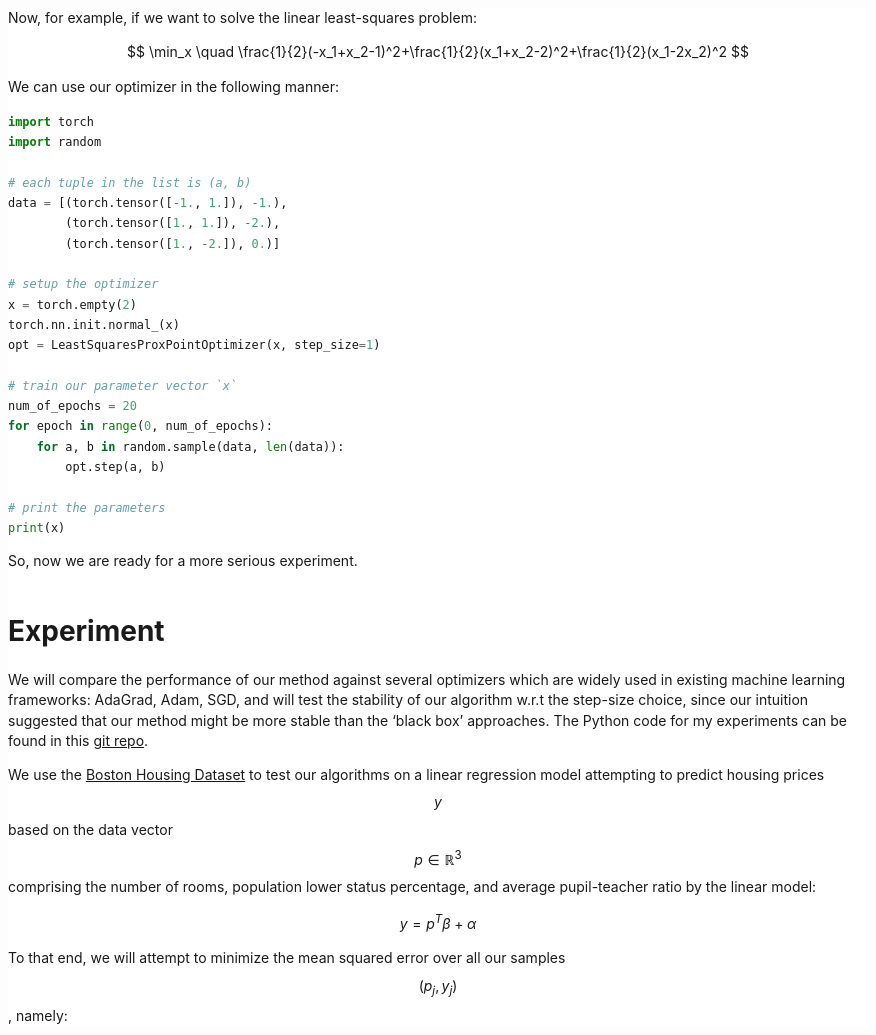 Now, for example, if we want to solve the linear least-squares problem:


$$
\min_x \quad \frac{1}{2}(-x_1+x_2-1)^2+\frac{1}{2}(x_1+x_2-2)^2+\frac{1}{2}(x_1-2x_2)^2
$$


We can use our optimizer in the following manner:

```python
import torch
import random

# each tuple in the list is (a, b)
data = [(torch.tensor([-1., 1.]), -1.), 
        (torch.tensor([1., 1.]), -2.),
        (torch.tensor([1., -2.]), 0.)]

# setup the optimizer
x = torch.empty(2)
torch.nn.init.normal_(x)
opt = LeastSquaresProxPointOptimizer(x, step_size=1)

# train our parameter vector `x`
num_of_epochs = 20
for epoch in range(0, num_of_epochs):
    for a, b in random.sample(data, len(data)):
        opt.step(a, b)
        
# print the parameters
print(x)
```

So, now we are ready for a more serious experiment.

# Experiment

We will compare the performance of our method against several optimizers which are widely used in existing machine learning frameworks: AdaGrad, Adam, SGD, and  will test the stability of our algorithm w.r.t the step-size choice, since our intuition suggested that our method might be more stable than the ‘black box’ approaches. The Python code for my experiments can be found in this [git repo](https://github.com/alexshtf/proxptls).

We use the [Boston Housing Dataset](https://www.cs.toronto.edu/~delve/data/boston/bostonDetail.html) to test our algorithms on a linear regression model attempting to predict housing prices $$y$$ based on the data vector $$p \in \mathbb{R}^3$$ comprising the number of rooms, population lower status percentage, and average pupil-teacher ratio by the linear model:

$$
y = p^T \beta +\alpha
$$

To that end, we will attempt to minimize the mean squared error over all our samples $$(p_j, y_j)$$, namely:


[^ppm]: Bianchi, P. (2016). Ergodic convergence of a stochastic proximal point algorithm. _SIAM Journal on Optimization_, 26(4), 2235-2260.
[^impl]: Kulis, B., & Bartlett, P. L. (2010). Implicit online learning. _In Proceedings of the 27th International Conference on Machine Learning (ICML-10)_ (pp. 575-582).
[^prox]: Polyak B. (1987). Introduction to Optimization. _Optimization Software_
[^stbl]: Asi, H. & Duchi J. (2019). Stochastic (Approximate) Proximal Point Methods: Convergence, Optimality, and Adaptivity _SIAM Journal on Optimization 29(3)_ (pp. 2257–2290)